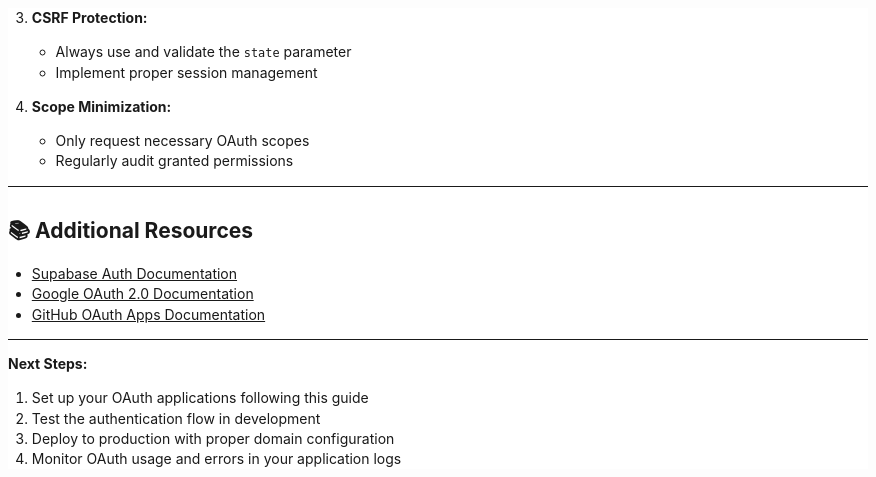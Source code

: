 3. **CSRF Protection:**
   - Always use and validate the `state` parameter
   - Implement proper session management

4. **Scope Minimization:**
   - Only request necessary OAuth scopes
   - Regularly audit granted permissions

---

## 📚 Additional Resources

- [Supabase Auth Documentation](https://supabase.com/docs/guides/auth)
- [Google OAuth 2.0 Documentation](https://developers.google.com/identity/protocols/oauth2)
- [GitHub OAuth Apps Documentation](https://docs.github.com/en/developers/apps/building-oauth-apps)

---

**Next Steps:**
1. Set up your OAuth applications following this guide
2. Test the authentication flow in development
3. Deploy to production with proper domain configuration
4. Monitor OAuth usage and errors in your application logs